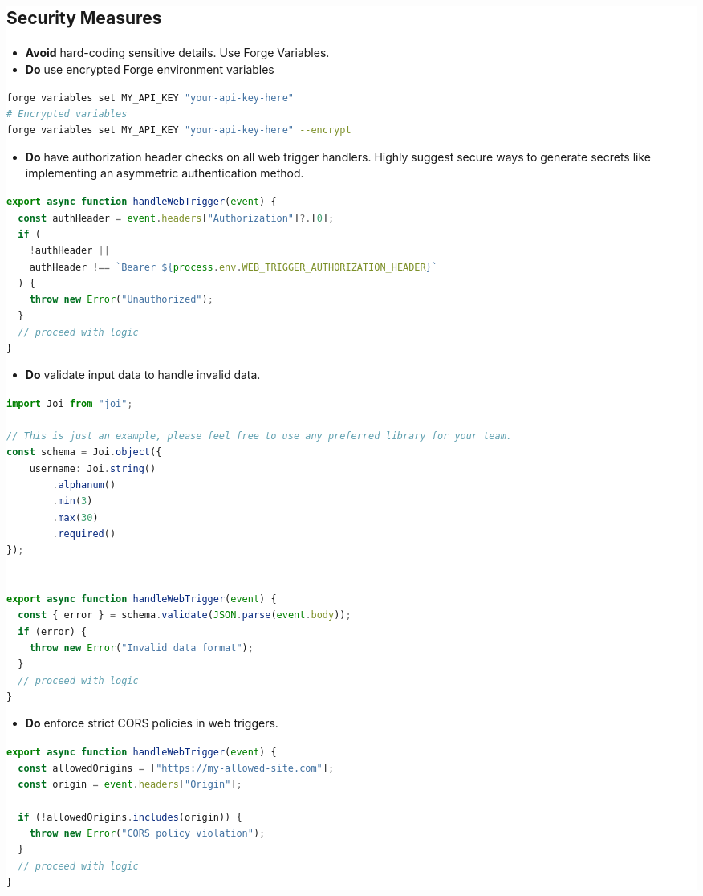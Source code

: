 ## Security Measures

- **<red>Avoid</red>** hard-coding sensitive details. Use Forge Variables.
- **<green>Do</green>** use encrypted Forge environment variables

```bash
forge variables set MY_API_KEY "your-api-key-here"
# Encrypted variables
forge variables set MY_API_KEY "your-api-key-here" --encrypt
```

- **<green>Do</green>** have authorization header checks on all web trigger handlers. Highly suggest secure ways to generate secrets like implementing an asymmetric authentication method.

```typescript
export async function handleWebTrigger(event) {
  const authHeader = event.headers["Authorization"]?.[0];
  if (
    !authHeader ||
    authHeader !== `Bearer ${process.env.WEB_TRIGGER_AUTHORIZATION_HEADER}`
  ) {
    throw new Error("Unauthorized");
  }
  // proceed with logic
}
```

- **<green>Do</green>** validate input data to handle invalid data.

```typescript
import Joi from "joi";

// This is just an example, please feel free to use any preferred library for your team.
const schema = Joi.object({
    username: Joi.string()
        .alphanum()
        .min(3)
        .max(30)
        .required()
});


export async function handleWebTrigger(event) {
  const { error } = schema.validate(JSON.parse(event.body));
  if (error) {
    throw new Error("Invalid data format");
  }
  // proceed with logic
}
```

- **<green>Do</green>** enforce strict CORS policies in web triggers.

```typescript
export async function handleWebTrigger(event) {
  const allowedOrigins = ["https://my-allowed-site.com"];
  const origin = event.headers["Origin"];

  if (!allowedOrigins.includes(origin)) {
    throw new Error("CORS policy violation");
  }
  // proceed with logic
}
```
